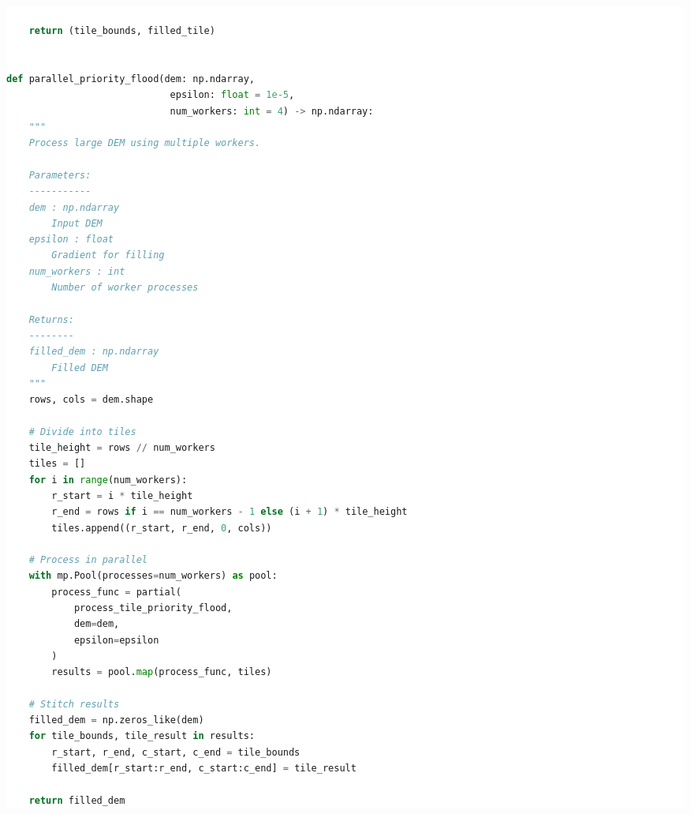 ```python
    
    return (tile_bounds, filled_tile)


def parallel_priority_flood(dem: np.ndarray,
                             epsilon: float = 1e-5,
                             num_workers: int = 4) -> np.ndarray:
    """
    Process large DEM using multiple workers.
    
    Parameters:
    -----------
    dem : np.ndarray
        Input DEM
    epsilon : float
        Gradient for filling
    num_workers : int
        Number of worker processes
        
    Returns:
    --------
    filled_dem : np.ndarray
        Filled DEM
    """
    rows, cols = dem.shape
    
    # Divide into tiles
    tile_height = rows // num_workers
    tiles = []
    for i in range(num_workers):
        r_start = i * tile_height
        r_end = rows if i == num_workers - 1 else (i + 1) * tile_height
        tiles.append((r_start, r_end, 0, cols))
    
    # Process in parallel
    with mp.Pool(processes=num_workers) as pool:
        process_func = partial(
            process_tile_priority_flood,
            dem=dem,
            epsilon=epsilon
        )
        results = pool.map(process_func, tiles)
    
    # Stitch results
    filled_dem = np.zeros_like(dem)
    for tile_bounds, tile_result in results:
        r_start, r_end, c_start, c_end = tile_bounds
        filled_dem[r_start:r_end, c_start:c_end] = tile_result
    
    return filled_dem
```
